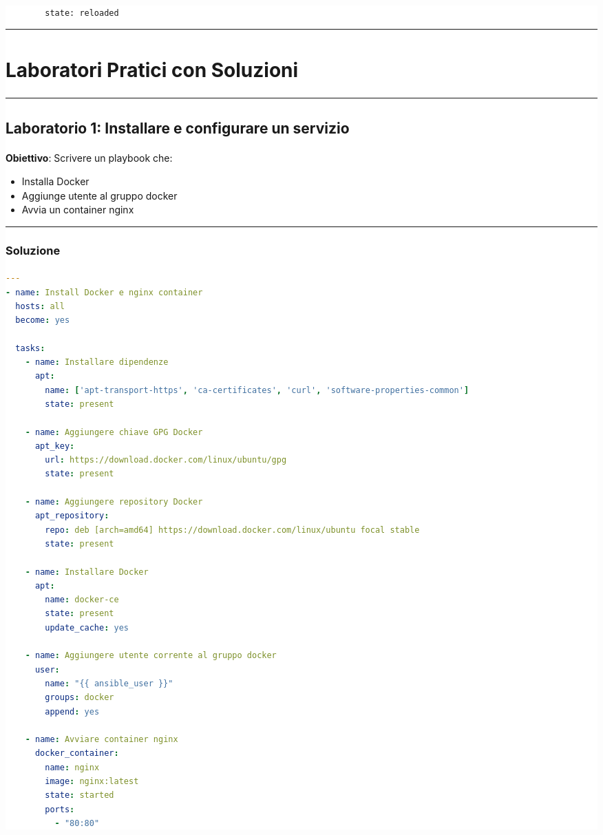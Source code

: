 ````
        state: reloaded
````

---

# Laboratori Pratici con Soluzioni

---

## Laboratorio 1: Installare e configurare un servizio

**Obiettivo**: Scrivere un playbook che:

* Installa Docker
* Aggiunge utente al gruppo docker
* Avvia un container nginx

---

### Soluzione

```yaml
---
- name: Install Docker e nginx container
  hosts: all
  become: yes

  tasks:
    - name: Installare dipendenze
      apt:
        name: ['apt-transport-https', 'ca-certificates', 'curl', 'software-properties-common']
        state: present

    - name: Aggiungere chiave GPG Docker
      apt_key:
        url: https://download.docker.com/linux/ubuntu/gpg
        state: present

    - name: Aggiungere repository Docker
      apt_repository:
        repo: deb [arch=amd64] https://download.docker.com/linux/ubuntu focal stable
        state: present

    - name: Installare Docker
      apt:
        name: docker-ce
        state: present
        update_cache: yes

    - name: Aggiungere utente corrente al gruppo docker
      user:
        name: "{{ ansible_user }}"
        groups: docker
        append: yes

    - name: Avviare container nginx
      docker_container:
        name: nginx
        image: nginx:latest
        state: started
        ports:
          - "80:80"
```
